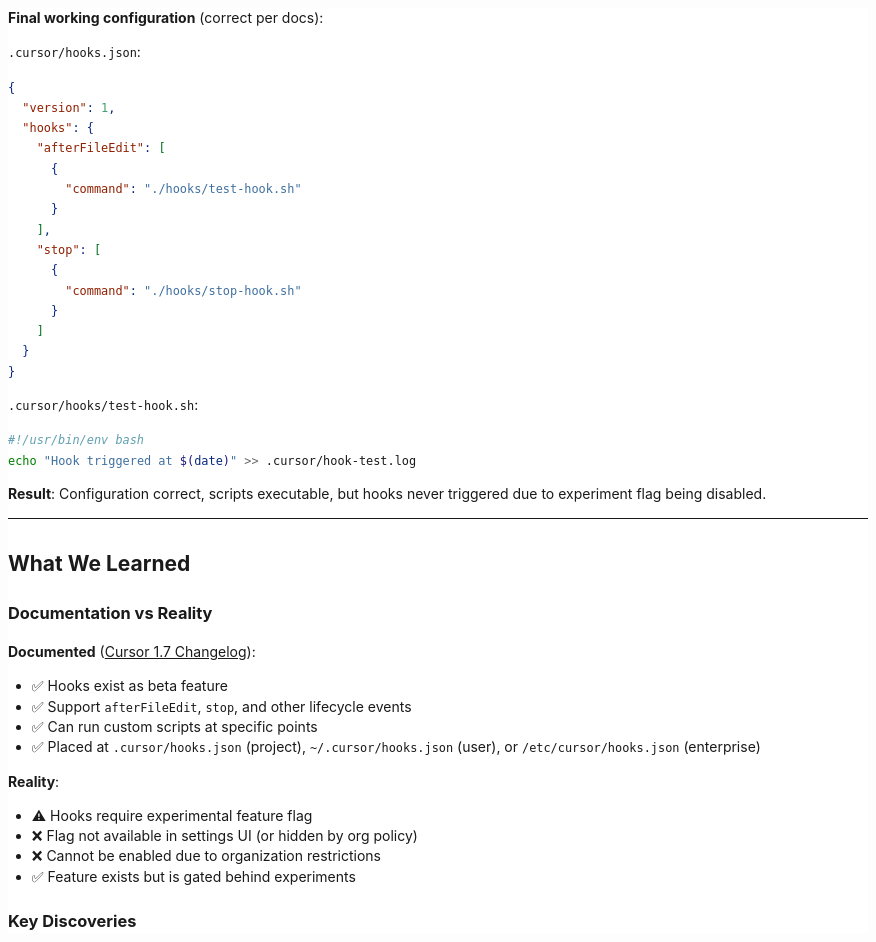 **Final working configuration** (correct per docs):

`.cursor/hooks.json`:

```json
{
  "version": 1,
  "hooks": {
    "afterFileEdit": [
      {
        "command": "./hooks/test-hook.sh"
      }
    ],
    "stop": [
      {
        "command": "./hooks/stop-hook.sh"
      }
    ]
  }
}
```

`.cursor/hooks/test-hook.sh`:

```bash
#!/usr/bin/env bash
echo "Hook triggered at $(date)" >> .cursor/hook-test.log
```

**Result**: Configuration correct, scripts executable, but hooks never triggered due to experiment flag being disabled.

---

## What We Learned

### Documentation vs Reality

**Documented** ([Cursor 1.7 Changelog](https://cursor.com/changelog/1-7)):

- ✅ Hooks exist as beta feature
- ✅ Support `afterFileEdit`, `stop`, and other lifecycle events
- ✅ Can run custom scripts at specific points
- ✅ Placed at `.cursor/hooks.json` (project), `~/.cursor/hooks.json` (user), or `/etc/cursor/hooks.json` (enterprise)

**Reality**:

- ⚠️ Hooks require experimental feature flag
- ❌ Flag not available in settings UI (or hidden by org policy)
- ❌ Cannot be enabled due to organization restrictions
- ✅ Feature exists but is gated behind experiments

### Key Discoveries
